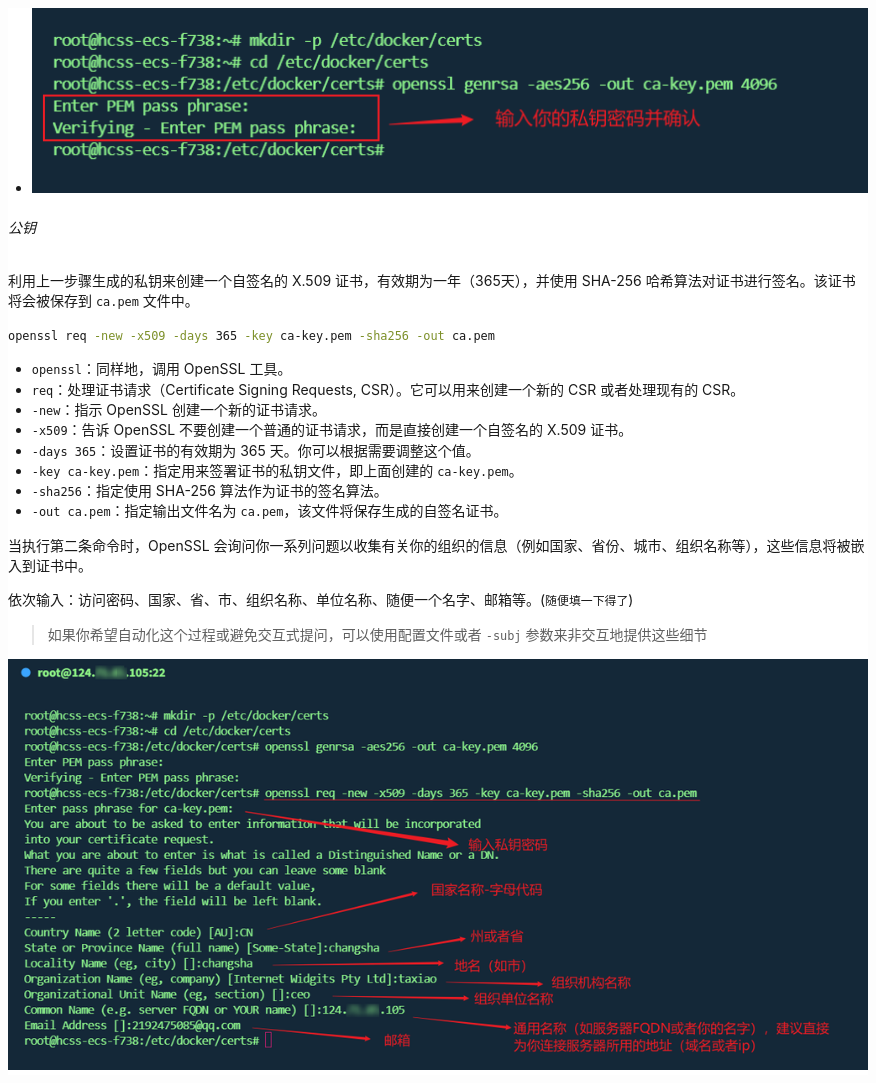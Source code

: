 - ![image-20241216215922333](img/22_Docker%E5%BC%80%E5%90%AFApi%E8%BF%9E%E6%8E%A5/image-20241216215922333.png)

###### 公钥

利用上一步骤生成的私钥来创建一个自签名的 X.509 证书，有效期为一年（365天），并使用 SHA-256 哈希算法对证书进行签名。该证书将会被保存到 `ca.pem` 文件中。

```sh
openssl req -new -x509 -days 365 -key ca-key.pem -sha256 -out ca.pem
```

- `openssl`：同样地，调用 OpenSSL 工具。
- `req`：处理证书请求（Certificate Signing Requests, CSR）。它可以用来创建一个新的 CSR 或者处理现有的 CSR。
- `-new`：指示 OpenSSL 创建一个新的证书请求。
- `-x509`：告诉 OpenSSL 不要创建一个普通的证书请求，而是直接创建一个自签名的 X.509 证书。
- `-days 365`：设置证书的有效期为 365 天。你可以根据需要调整这个值。
- `-key ca-key.pem`：指定用来签署证书的私钥文件，即上面创建的 `ca-key.pem`。
- `-sha256`：指定使用 SHA-256 算法作为证书的签名算法。
- `-out ca.pem`：指定输出文件名为 `ca.pem`，该文件将保存生成的自签名证书。

当执行第二条命令时，OpenSSL 会询问你一系列问题以收集有关你的组织的信息（例如国家、省份、城市、组织名称等），这些信息将被嵌入到证书中。

依次输入：访问密码、国家、省、市、组织名称、单位名称、随便一个名字、邮箱等。(`随便填一下得了`)

> 如果你希望自动化这个过程或避免交互式提问，可以使用配置文件或者 `-subj` 参数来非交互地提供这些细节

![image-20241216221032312](img/22_Docker%E5%BC%80%E5%90%AFApi%E8%BF%9E%E6%8E%A5/image-20241216221032312.png)
